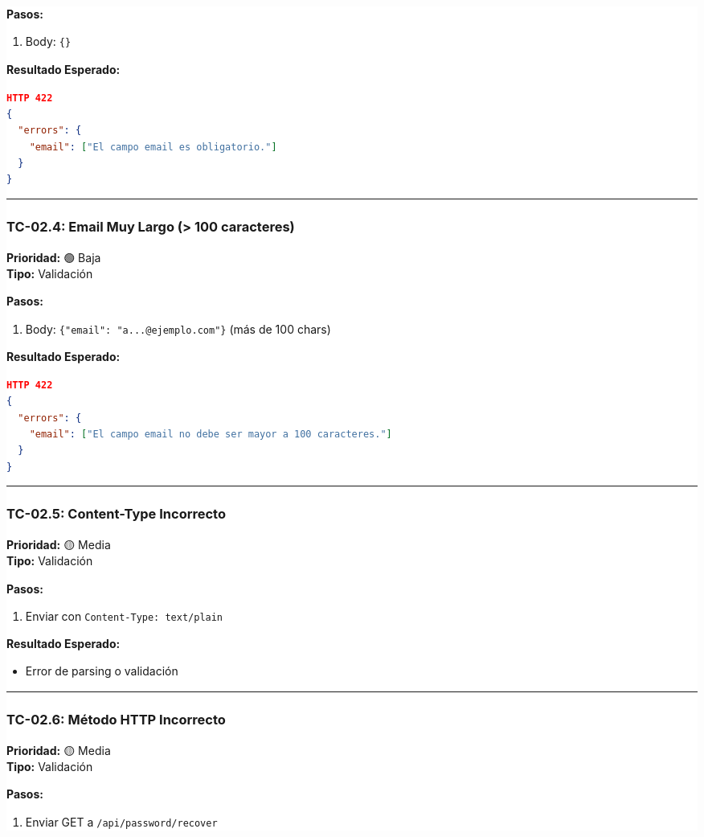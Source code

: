 **Pasos:**
1. Body: `{}`

**Resultado Esperado:**
```json
HTTP 422
{
  "errors": {
    "email": ["El campo email es obligatorio."]
  }
}
```

---

### TC-02.4: Email Muy Largo (> 100 caracteres)

**Prioridad:** 🟢 Baja  
**Tipo:** Validación  

**Pasos:**
1. Body: `{"email": "a...@ejemplo.com"}` (más de 100 chars)

**Resultado Esperado:**
```json
HTTP 422
{
  "errors": {
    "email": ["El campo email no debe ser mayor a 100 caracteres."]
  }
}
```

---

### TC-02.5: Content-Type Incorrecto

**Prioridad:** 🟡 Media  
**Tipo:** Validación  

**Pasos:**
1. Enviar con `Content-Type: text/plain`

**Resultado Esperado:**
- Error de parsing o validación

---

### TC-02.6: Método HTTP Incorrecto

**Prioridad:** 🟡 Media  
**Tipo:** Validación  

**Pasos:**
1. Enviar GET a `/api/password/recover`
